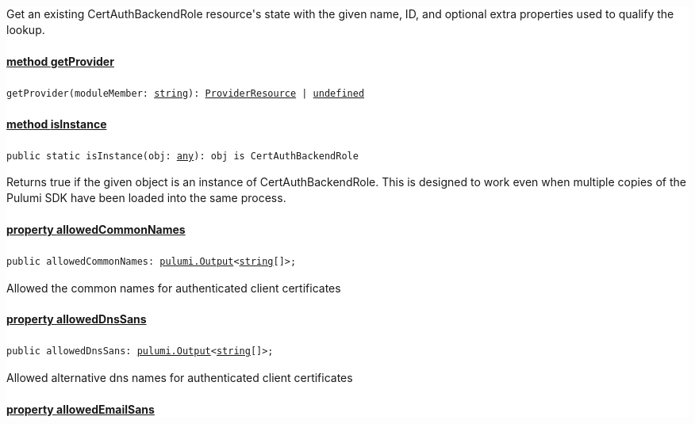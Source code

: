 
Get an existing CertAuthBackendRole resource's state with the given name, ID, and optional extra
properties used to qualify the lookup.

<h4 class="pdoc-member-header" id="CertAuthBackendRole-getProvider">
<a class="pdoc-child-name" href="https://github.com/pulumi/pulumi-vault/blob/e63cb9dc9d84d820924ae504d49eebdf3de39f25/sdk/nodejs/certAuthBackendRole.ts#L38">method <b>getProvider</b></a>
</h4>


<pre class="highlight"><code><span class='kd'></span>getProvider(moduleMember: <span class='kd'><a href='https://developer.mozilla.org/en-US/docs/Web/JavaScript/Reference/Global_Objects/String'>string</a></span>): <a href='/docs/reference/pkg/nodejs/pulumi/pulumi/#ProviderResource'>ProviderResource</a> | <span class='kd'><a href='https://developer.mozilla.org/en-US/docs/Web/JavaScript/Reference/Global_Objects/undefined'>undefined</a></span></code></pre>

<h4 class="pdoc-member-header" id="CertAuthBackendRole-isInstance">
<a class="pdoc-child-name" href="https://github.com/pulumi/pulumi-vault/blob/e63cb9dc9d84d820924ae504d49eebdf3de39f25/sdk/nodejs/certAuthBackendRole.ts#L58">method <b>isInstance</b></a>
</h4>


<pre class="highlight"><code><span class='kd'>public static </span>isInstance(obj: <span class='kd'><a href='https://www.typescriptlang.org/docs/handbook/basic-types.html#any'>any</a></span>): obj is CertAuthBackendRole</code></pre>


Returns true if the given object is an instance of CertAuthBackendRole.  This is designed to work even
when multiple copies of the Pulumi SDK have been loaded into the same process.

<h4 class="pdoc-member-header" id="CertAuthBackendRole-allowedCommonNames">
<a class="pdoc-child-name" href="https://github.com/pulumi/pulumi-vault/blob/e63cb9dc9d84d820924ae504d49eebdf3de39f25/sdk/nodejs/certAuthBackendRole.ts#L68">property <b>allowedCommonNames</b></a>
</h4>

<pre class="highlight"><code><span class='kd'>public </span>allowedCommonNames: <a href='/docs/reference/pkg/nodejs/pulumi/pulumi/#Output'>pulumi.Output</a>&lt;<span class='kd'><a href='https://developer.mozilla.org/en-US/docs/Web/JavaScript/Reference/Global_Objects/String'>string</a></span>[]&gt;;</code></pre>

Allowed the common names for authenticated client certificates

<h4 class="pdoc-member-header" id="CertAuthBackendRole-allowedDnsSans">
<a class="pdoc-child-name" href="https://github.com/pulumi/pulumi-vault/blob/e63cb9dc9d84d820924ae504d49eebdf3de39f25/sdk/nodejs/certAuthBackendRole.ts#L72">property <b>allowedDnsSans</b></a>
</h4>

<pre class="highlight"><code><span class='kd'>public </span>allowedDnsSans: <a href='/docs/reference/pkg/nodejs/pulumi/pulumi/#Output'>pulumi.Output</a>&lt;<span class='kd'><a href='https://developer.mozilla.org/en-US/docs/Web/JavaScript/Reference/Global_Objects/String'>string</a></span>[]&gt;;</code></pre>

Allowed alternative dns names for authenticated client certificates

<h4 class="pdoc-member-header" id="CertAuthBackendRole-allowedEmailSans">
<a class="pdoc-child-name" href="https://github.com/pulumi/pulumi-vault/blob/e63cb9dc9d84d820924ae504d49eebdf3de39f25/sdk/nodejs/certAuthBackendRole.ts#L76">property <b>allowedEmailSans</b></a>
</h4>
